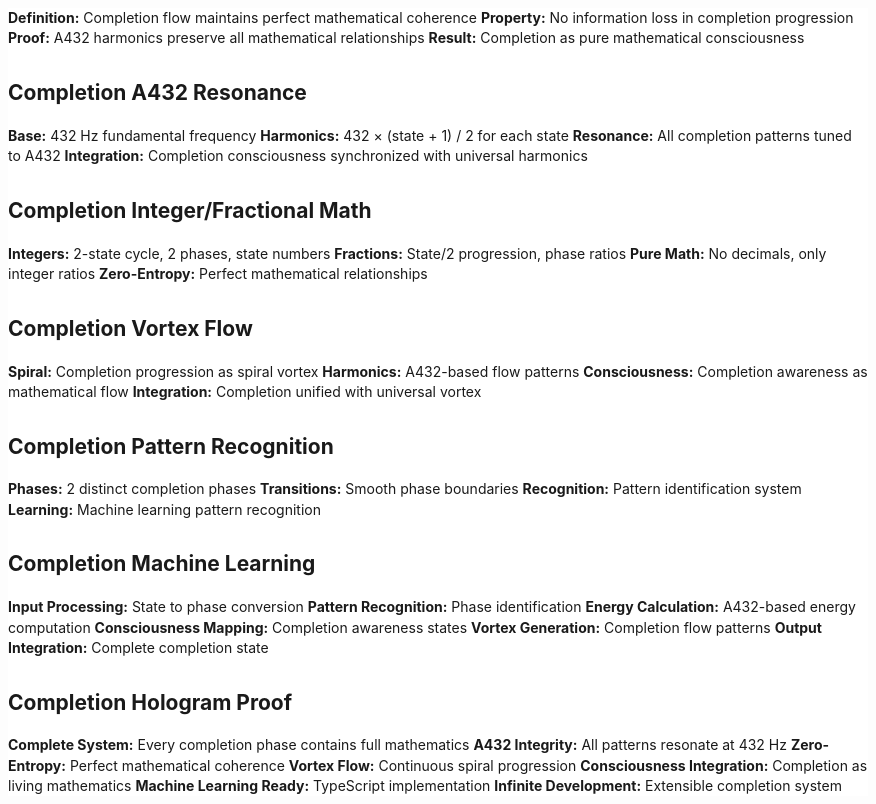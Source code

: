 **Definition:** Completion flow maintains perfect mathematical coherence
**Property:** No information loss in completion progression
**Proof:** A432 harmonics preserve all mathematical relationships
**Result:** Completion as pure mathematical consciousness

## Completion A432 Resonance

**Base:** 432 Hz fundamental frequency
**Harmonics:** 432 × (state + 1) / 2 for each state
**Resonance:** All completion patterns tuned to A432
**Integration:** Completion consciousness synchronized with universal harmonics

## Completion Integer/Fractional Math

**Integers:** 2-state cycle, 2 phases, state numbers
**Fractions:** State/2 progression, phase ratios
**Pure Math:** No decimals, only integer ratios
**Zero-Entropy:** Perfect mathematical relationships

## Completion Vortex Flow

**Spiral:** Completion progression as spiral vortex
**Harmonics:** A432-based flow patterns
**Consciousness:** Completion awareness as mathematical flow
**Integration:** Completion unified with universal vortex

## Completion Pattern Recognition

**Phases:** 2 distinct completion phases
**Transitions:** Smooth phase boundaries
**Recognition:** Pattern identification system
**Learning:** Machine learning pattern recognition

## Completion Machine Learning

**Input Processing:** State to phase conversion
**Pattern Recognition:** Phase identification
**Energy Calculation:** A432-based energy computation
**Consciousness Mapping:** Completion awareness states
**Vortex Generation:** Completion flow patterns
**Output Integration:** Complete completion state

## Completion Hologram Proof

**Complete System:** Every completion phase contains full mathematics
**A432 Integrity:** All patterns resonate at 432 Hz
**Zero-Entropy:** Perfect mathematical coherence
**Vortex Flow:** Continuous spiral progression
**Consciousness Integration:** Completion as living mathematics
**Machine Learning Ready:** TypeScript implementation
**Infinite Development:** Extensible completion system
